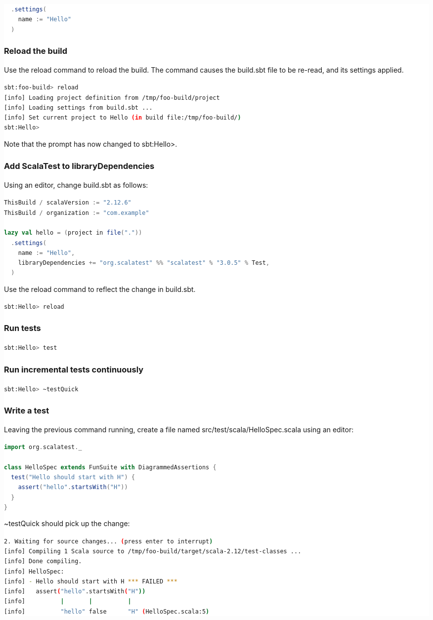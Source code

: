 ```sbt
  .settings(
    name := "Hello"
  )
```  
### Reload the build 
Use the reload command to reload the build. The command causes the build.sbt file to be re-read, and its settings applied.
```sh
sbt:foo-build> reload
[info] Loading project definition from /tmp/foo-build/project
[info] Loading settings from build.sbt ...
[info] Set current project to Hello (in build file:/tmp/foo-build/)
sbt:Hello>
```
Note that the prompt has now changed to sbt:Hello>.

### Add ScalaTest to libraryDependencies 
Using an editor, change build.sbt as follows:
```sbt
ThisBuild / scalaVersion := "2.12.6"
ThisBuild / organization := "com.example"

lazy val hello = (project in file("."))
  .settings(
    name := "Hello",
    libraryDependencies += "org.scalatest" %% "scalatest" % "3.0.5" % Test,
  )
```  
Use the reload command to reflect the change in build.sbt.
```sh
sbt:Hello> reload
```
### Run tests 
```sh
sbt:Hello> test
```
### Run incremental tests continuously 
```sh
sbt:Hello> ~testQuick
```
### Write a test 
Leaving the previous command running, create a file named src/test/scala/HelloSpec.scala using an editor:
```scala
import org.scalatest._

class HelloSpec extends FunSuite with DiagrammedAssertions {
  test("Hello should start with H") {
    assert("hello".startsWith("H"))
  }
}
```
~testQuick should pick up the change:
```sh
2. Waiting for source changes... (press enter to interrupt)
[info] Compiling 1 Scala source to /tmp/foo-build/target/scala-2.12/test-classes ...
[info] Done compiling.
[info] HelloSpec:
[info] - Hello should start with H *** FAILED ***
[info]   assert("hello".startsWith("H"))
[info]          |       |          |
[info]          "hello" false      "H" (HelloSpec.scala:5)
```